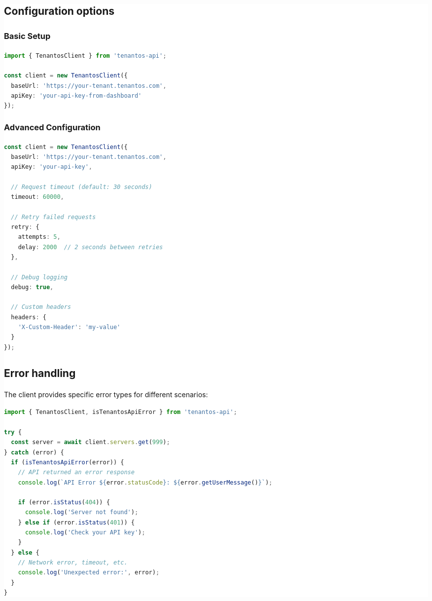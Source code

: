 
## Configuration options

### Basic Setup

```typescript
import { TenantosClient } from 'tenantos-api';

const client = new TenantosClient({
  baseUrl: 'https://your-tenant.tenantos.com',
  apiKey: 'your-api-key-from-dashboard'
});
```

### Advanced Configuration

```typescript
const client = new TenantosClient({
  baseUrl: 'https://your-tenant.tenantos.com',
  apiKey: 'your-api-key',
  
  // Request timeout (default: 30 seconds)
  timeout: 60000,
  
  // Retry failed requests
  retry: {
    attempts: 5,
    delay: 2000  // 2 seconds between retries
  },
  
  // Debug logging
  debug: true,
  
  // Custom headers
  headers: {
    'X-Custom-Header': 'my-value'
  }
});
```

## Error handling

The client provides specific error types for different scenarios:

```typescript
import { TenantosClient, isTenantosApiError } from 'tenantos-api';

try {
  const server = await client.servers.get(999);
} catch (error) {
  if (isTenantosApiError(error)) {
    // API returned an error response
    console.log(`API Error ${error.statusCode}: ${error.getUserMessage()}`);
    
    if (error.isStatus(404)) {
      console.log('Server not found');
    } else if (error.isStatus(401)) {
      console.log('Check your API key');
    }
  } else {
    // Network error, timeout, etc.
    console.log('Unexpected error:', error);
  }
}
```